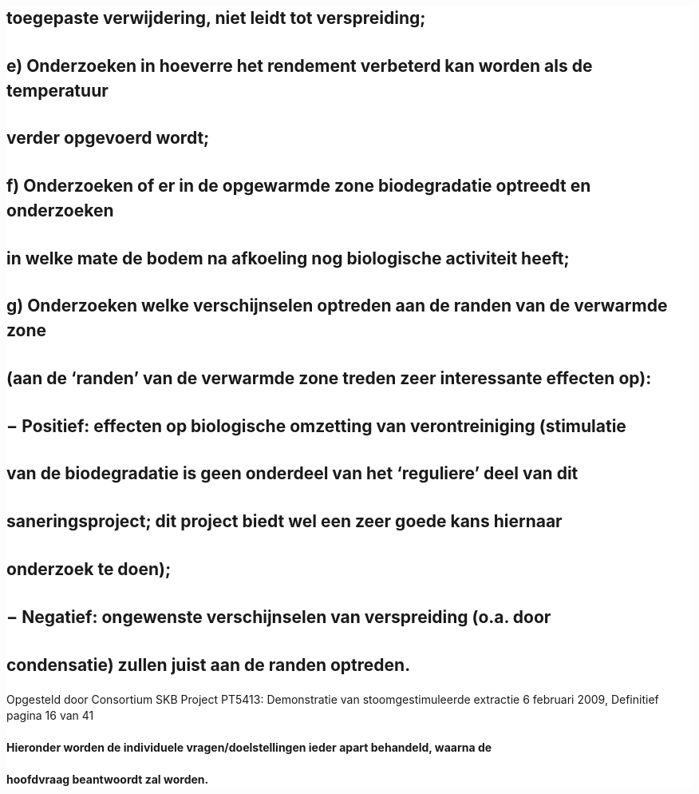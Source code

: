 ## toegepaste verwijdering, niet leidt tot verspreiding; 

## e) Onderzoeken in hoeverre het rendement verbeterd kan worden als de temperatuur 

## verder opgevoerd wordt; 

## f) Onderzoeken of er in de opgewarmde zone biodegradatie optreedt en onderzoeken 

## in welke mate de bodem na afkoeling nog biologische activiteit heeft; 

## g) Onderzoeken welke verschijnselen optreden aan de randen van de verwarmde zone 

## (aan de ‘randen’ van de verwarmde zone treden zeer interessante effecten op): 

## − Positief: effecten op biologische omzetting van verontreiniging (stimulatie 

## van de biodegradatie is geen onderdeel van het ‘reguliere’ deel van dit 

## saneringsproject; dit project biedt wel een zeer goede kans hiernaar 

## onderzoek te doen); 

## − Negatief: ongewenste verschijnselen van verspreiding (o.a. door 

## condensatie) zullen juist aan de randen optreden. 


Opgesteld door Consortium SKB Project PT5413: Demonstratie van stoomgestimuleerde extractie 6 februari 2009, Definitief pagina 16 van 41 

#### Hieronder worden de individuele vragen/doelstellingen ieder apart behandeld, waarna de 

#### hoofdvraag beantwoordt zal worden. 
